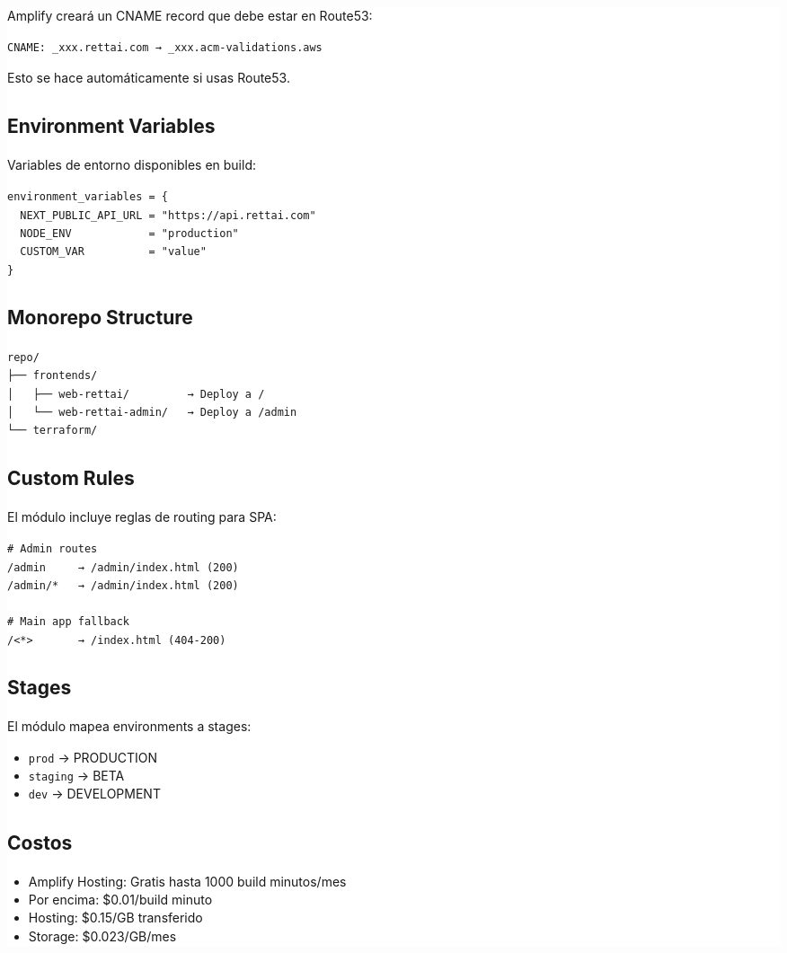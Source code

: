 Amplify creará un CNAME record que debe estar en Route53:

```
CNAME: _xxx.rettai.com → _xxx.acm-validations.aws
```

Esto se hace automáticamente si usas Route53.

## Environment Variables

Variables de entorno disponibles en build:

```hcl
environment_variables = {
  NEXT_PUBLIC_API_URL = "https://api.rettai.com"
  NODE_ENV            = "production"
  CUSTOM_VAR          = "value"
}
```

## Monorepo Structure

```
repo/
├── frontends/
│   ├── web-rettai/         → Deploy a /
│   └── web-rettai-admin/   → Deploy a /admin
└── terraform/
```

## Custom Rules

El módulo incluye reglas de routing para SPA:

```hcl
# Admin routes
/admin     → /admin/index.html (200)
/admin/*   → /admin/index.html (200)

# Main app fallback
/<*>       → /index.html (404-200)
```

## Stages

El módulo mapea environments a stages:

- `prod` → PRODUCTION
- `staging` → BETA
- `dev` → DEVELOPMENT

## Costos

- Amplify Hosting: Gratis hasta 1000 build minutos/mes
- Por encima: $0.01/build minuto
- Hosting: $0.15/GB transferido
- Storage: $0.023/GB/mes
